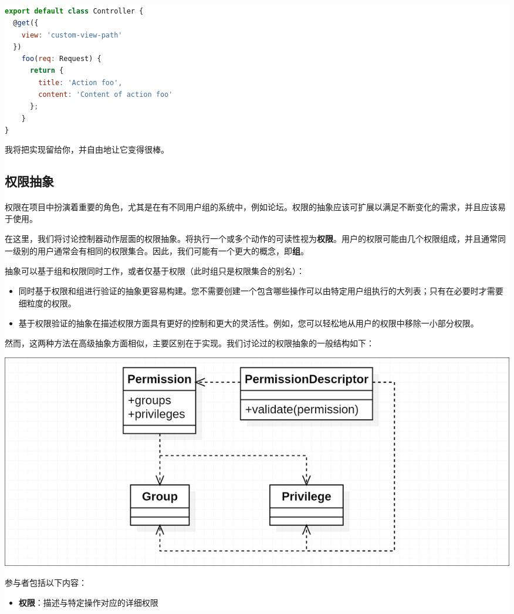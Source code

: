 ```js
export default class Controller { 
  @get({ 
    view: 'custom-view-path' 
  }) 
    foo(req: Request) { 
      return { 
        title: 'Action foo', 
        content: 'Content of action foo' 
      }; 
    } 
} 

```

我将把实现留给你，并自由地让它变得很棒。

## 权限抽象

权限在项目中扮演着重要的角色，尤其是在有不同用户组的系统中，例如论坛。权限的抽象应该可扩展以满足不断变化的需求，并且应该易于使用。

在这里，我们将讨论控制器动作层面的权限抽象。将执行一个或多个动作的可读性视为**权限**。用户的权限可能由几个权限组成，并且通常同一级别的用户通常会有相同的权限集合。因此，我们可能有一个更大的概念，即**组**。

抽象可以基于组和权限同时工作，或者仅基于权限（此时组只是权限集合的别名）：

+   同时基于权限和组进行验证的抽象更容易构建。您不需要创建一个包含哪些操作可以由特定用户组执行的大列表；只有在必要时才需要细粒度的权限。

+   基于权限验证的抽象在描述权限方面具有更好的控制和更大的灵活性。例如，您可以轻松地从用户的权限中移除一小部分权限。

然而，这两种方法在高级抽象方面相似，主要区别在于实现。我们讨论过的权限抽象的一般结构如下：

![权限抽象](img/image_07_001.jpg)

参与者包括以下内容：

+   **权限**：描述与特定操作对应的详细权限
